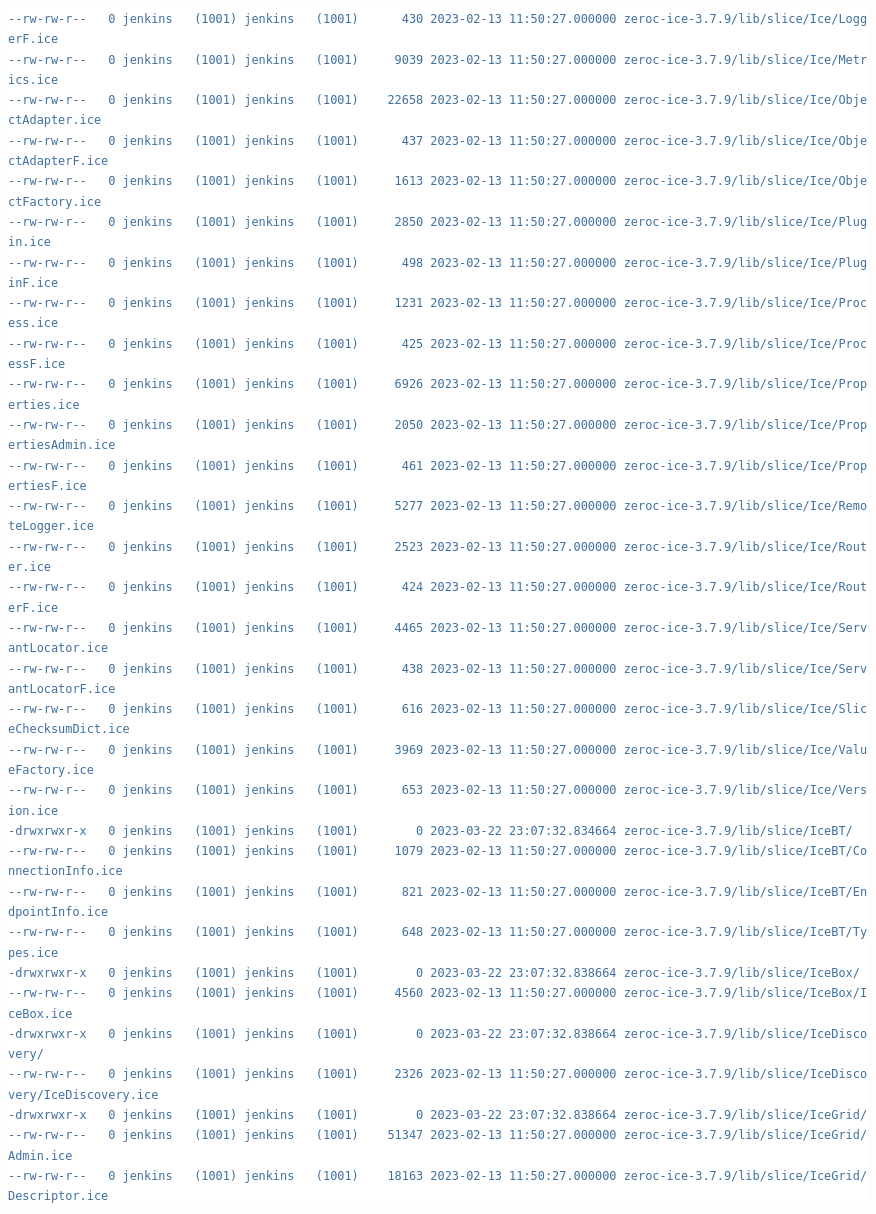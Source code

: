 ```diff
--rw-rw-r--   0 jenkins   (1001) jenkins   (1001)      430 2023-02-13 11:50:27.000000 zeroc-ice-3.7.9/lib/slice/Ice/LoggerF.ice
--rw-rw-r--   0 jenkins   (1001) jenkins   (1001)     9039 2023-02-13 11:50:27.000000 zeroc-ice-3.7.9/lib/slice/Ice/Metrics.ice
--rw-rw-r--   0 jenkins   (1001) jenkins   (1001)    22658 2023-02-13 11:50:27.000000 zeroc-ice-3.7.9/lib/slice/Ice/ObjectAdapter.ice
--rw-rw-r--   0 jenkins   (1001) jenkins   (1001)      437 2023-02-13 11:50:27.000000 zeroc-ice-3.7.9/lib/slice/Ice/ObjectAdapterF.ice
--rw-rw-r--   0 jenkins   (1001) jenkins   (1001)     1613 2023-02-13 11:50:27.000000 zeroc-ice-3.7.9/lib/slice/Ice/ObjectFactory.ice
--rw-rw-r--   0 jenkins   (1001) jenkins   (1001)     2850 2023-02-13 11:50:27.000000 zeroc-ice-3.7.9/lib/slice/Ice/Plugin.ice
--rw-rw-r--   0 jenkins   (1001) jenkins   (1001)      498 2023-02-13 11:50:27.000000 zeroc-ice-3.7.9/lib/slice/Ice/PluginF.ice
--rw-rw-r--   0 jenkins   (1001) jenkins   (1001)     1231 2023-02-13 11:50:27.000000 zeroc-ice-3.7.9/lib/slice/Ice/Process.ice
--rw-rw-r--   0 jenkins   (1001) jenkins   (1001)      425 2023-02-13 11:50:27.000000 zeroc-ice-3.7.9/lib/slice/Ice/ProcessF.ice
--rw-rw-r--   0 jenkins   (1001) jenkins   (1001)     6926 2023-02-13 11:50:27.000000 zeroc-ice-3.7.9/lib/slice/Ice/Properties.ice
--rw-rw-r--   0 jenkins   (1001) jenkins   (1001)     2050 2023-02-13 11:50:27.000000 zeroc-ice-3.7.9/lib/slice/Ice/PropertiesAdmin.ice
--rw-rw-r--   0 jenkins   (1001) jenkins   (1001)      461 2023-02-13 11:50:27.000000 zeroc-ice-3.7.9/lib/slice/Ice/PropertiesF.ice
--rw-rw-r--   0 jenkins   (1001) jenkins   (1001)     5277 2023-02-13 11:50:27.000000 zeroc-ice-3.7.9/lib/slice/Ice/RemoteLogger.ice
--rw-rw-r--   0 jenkins   (1001) jenkins   (1001)     2523 2023-02-13 11:50:27.000000 zeroc-ice-3.7.9/lib/slice/Ice/Router.ice
--rw-rw-r--   0 jenkins   (1001) jenkins   (1001)      424 2023-02-13 11:50:27.000000 zeroc-ice-3.7.9/lib/slice/Ice/RouterF.ice
--rw-rw-r--   0 jenkins   (1001) jenkins   (1001)     4465 2023-02-13 11:50:27.000000 zeroc-ice-3.7.9/lib/slice/Ice/ServantLocator.ice
--rw-rw-r--   0 jenkins   (1001) jenkins   (1001)      438 2023-02-13 11:50:27.000000 zeroc-ice-3.7.9/lib/slice/Ice/ServantLocatorF.ice
--rw-rw-r--   0 jenkins   (1001) jenkins   (1001)      616 2023-02-13 11:50:27.000000 zeroc-ice-3.7.9/lib/slice/Ice/SliceChecksumDict.ice
--rw-rw-r--   0 jenkins   (1001) jenkins   (1001)     3969 2023-02-13 11:50:27.000000 zeroc-ice-3.7.9/lib/slice/Ice/ValueFactory.ice
--rw-rw-r--   0 jenkins   (1001) jenkins   (1001)      653 2023-02-13 11:50:27.000000 zeroc-ice-3.7.9/lib/slice/Ice/Version.ice
-drwxrwxr-x   0 jenkins   (1001) jenkins   (1001)        0 2023-03-22 23:07:32.834664 zeroc-ice-3.7.9/lib/slice/IceBT/
--rw-rw-r--   0 jenkins   (1001) jenkins   (1001)     1079 2023-02-13 11:50:27.000000 zeroc-ice-3.7.9/lib/slice/IceBT/ConnectionInfo.ice
--rw-rw-r--   0 jenkins   (1001) jenkins   (1001)      821 2023-02-13 11:50:27.000000 zeroc-ice-3.7.9/lib/slice/IceBT/EndpointInfo.ice
--rw-rw-r--   0 jenkins   (1001) jenkins   (1001)      648 2023-02-13 11:50:27.000000 zeroc-ice-3.7.9/lib/slice/IceBT/Types.ice
-drwxrwxr-x   0 jenkins   (1001) jenkins   (1001)        0 2023-03-22 23:07:32.838664 zeroc-ice-3.7.9/lib/slice/IceBox/
--rw-rw-r--   0 jenkins   (1001) jenkins   (1001)     4560 2023-02-13 11:50:27.000000 zeroc-ice-3.7.9/lib/slice/IceBox/IceBox.ice
-drwxrwxr-x   0 jenkins   (1001) jenkins   (1001)        0 2023-03-22 23:07:32.838664 zeroc-ice-3.7.9/lib/slice/IceDiscovery/
--rw-rw-r--   0 jenkins   (1001) jenkins   (1001)     2326 2023-02-13 11:50:27.000000 zeroc-ice-3.7.9/lib/slice/IceDiscovery/IceDiscovery.ice
-drwxrwxr-x   0 jenkins   (1001) jenkins   (1001)        0 2023-03-22 23:07:32.838664 zeroc-ice-3.7.9/lib/slice/IceGrid/
--rw-rw-r--   0 jenkins   (1001) jenkins   (1001)    51347 2023-02-13 11:50:27.000000 zeroc-ice-3.7.9/lib/slice/IceGrid/Admin.ice
--rw-rw-r--   0 jenkins   (1001) jenkins   (1001)    18163 2023-02-13 11:50:27.000000 zeroc-ice-3.7.9/lib/slice/IceGrid/Descriptor.ice
```